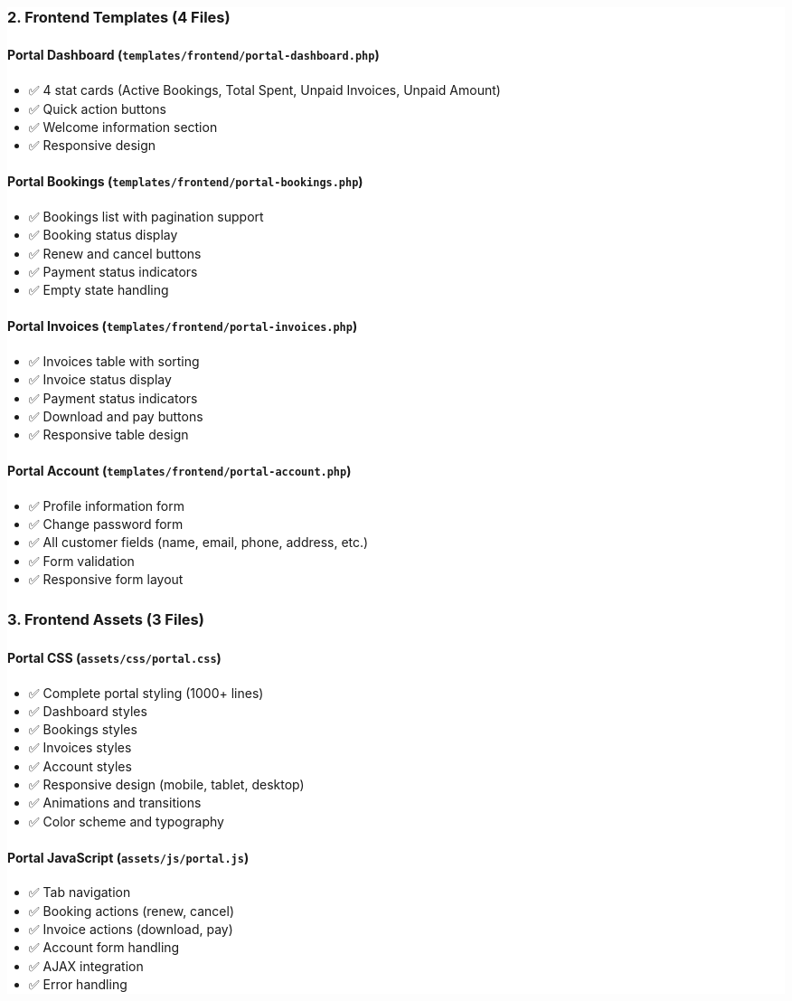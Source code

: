 ### 2. Frontend Templates (4 Files)

#### **Portal Dashboard** (`templates/frontend/portal-dashboard.php`)
- ✅ 4 stat cards (Active Bookings, Total Spent, Unpaid Invoices, Unpaid Amount)
- ✅ Quick action buttons
- ✅ Welcome information section
- ✅ Responsive design

#### **Portal Bookings** (`templates/frontend/portal-bookings.php`)
- ✅ Bookings list with pagination support
- ✅ Booking status display
- ✅ Renew and cancel buttons
- ✅ Payment status indicators
- ✅ Empty state handling

#### **Portal Invoices** (`templates/frontend/portal-invoices.php`)
- ✅ Invoices table with sorting
- ✅ Invoice status display
- ✅ Payment status indicators
- ✅ Download and pay buttons
- ✅ Responsive table design

#### **Portal Account** (`templates/frontend/portal-account.php`)
- ✅ Profile information form
- ✅ Change password form
- ✅ All customer fields (name, email, phone, address, etc.)
- ✅ Form validation
- ✅ Responsive form layout

### 3. Frontend Assets (3 Files)

#### **Portal CSS** (`assets/css/portal.css`)
- ✅ Complete portal styling (1000+ lines)
- ✅ Dashboard styles
- ✅ Bookings styles
- ✅ Invoices styles
- ✅ Account styles
- ✅ Responsive design (mobile, tablet, desktop)
- ✅ Animations and transitions
- ✅ Color scheme and typography

#### **Portal JavaScript** (`assets/js/portal.js`)
- ✅ Tab navigation
- ✅ Booking actions (renew, cancel)
- ✅ Invoice actions (download, pay)
- ✅ Account form handling
- ✅ AJAX integration
- ✅ Error handling
